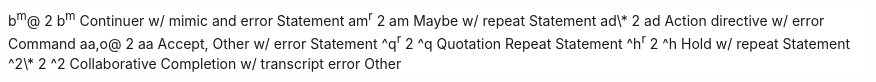 
<tr>
<td class="org-left">b<sup>m</sup>@</td>
<td class="org-right">2</td>
<td class="org-left">b<sup>m</sup></td>
<td class="org-left">Continuer w/ mimic and error</td>
<td class="org-left">Statement</td>
</tr>


<tr>
<td class="org-left">am<sup>r</sup></td>
<td class="org-right">2</td>
<td class="org-left">am</td>
<td class="org-left">Maybe w/ repeat</td>
<td class="org-left">Statement</td>
</tr>


<tr>
<td class="org-left">ad\*</td>
<td class="org-right">2</td>
<td class="org-left">ad</td>
<td class="org-left">Action directive w/ error</td>
<td class="org-left">Command</td>
</tr>


<tr>
<td class="org-left">aa,o@</td>
<td class="org-right">2</td>
<td class="org-left">aa</td>
<td class="org-left">Accept, Other w/ error</td>
<td class="org-left">Statement</td>
</tr>


<tr>
<td class="org-left">^q<sup>r</sup></td>
<td class="org-right">2</td>
<td class="org-left">^q</td>
<td class="org-left">Quotation Repeat</td>
<td class="org-left">Statement</td>
</tr>


<tr>
<td class="org-left">^h<sup>r</sup></td>
<td class="org-right">2</td>
<td class="org-left">^h</td>
<td class="org-left">Hold w/ repeat</td>
<td class="org-left">Statement</td>
</tr>


<tr>
<td class="org-left">^2\*</td>
<td class="org-right">2</td>
<td class="org-left">^2</td>
<td class="org-left">Collaborative Completion w/ transcript error</td>
<td class="org-left">Other</td>
</tr>
